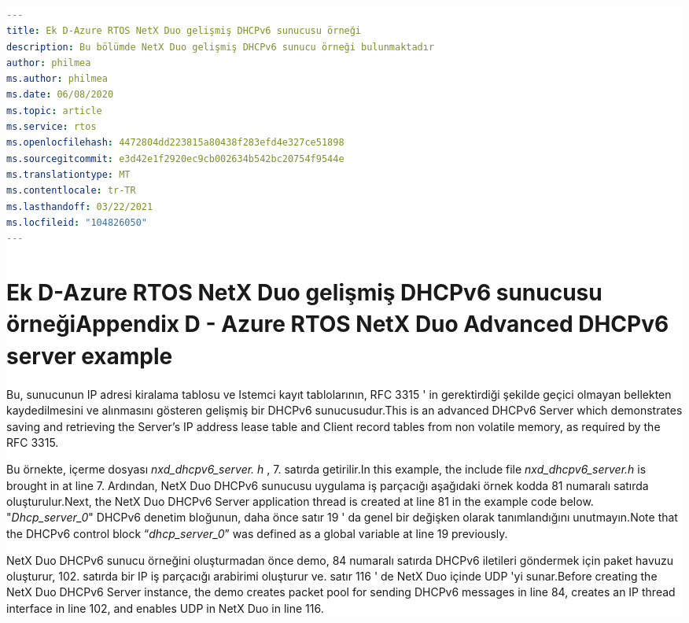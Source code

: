 ```yaml
---
title: Ek D-Azure RTOS NetX Duo gelişmiş DHCPv6 sunucusu örneği
description: Bu bölümde NetX Duo gelişmiş DHCPv6 sunucu örneği bulunmaktadır
author: philmea
ms.author: philmea
ms.date: 06/08/2020
ms.topic: article
ms.service: rtos
ms.openlocfilehash: 4472804dd223815a80438f283efd4e327ce51898
ms.sourcegitcommit: e3d42e1f2920ec9cb002634b542bc20754f9544e
ms.translationtype: MT
ms.contentlocale: tr-TR
ms.lasthandoff: 03/22/2021
ms.locfileid: "104826050"
---
```

# <a name="appendix-d----azure-rtos-netx-duo-advanced-dhcpv6-server-example"></a><span data-ttu-id="59c09-103">Ek D-Azure RTOS NetX Duo gelişmiş DHCPv6 sunucusu örneği</span><span class="sxs-lookup"><span data-stu-id="59c09-103">Appendix D -  Azure RTOS NetX Duo Advanced DHCPv6 server example</span></span>

<span data-ttu-id="59c09-104">Bu, sunucunun IP adresi kiralama tablosu ve Istemci kayıt tablolarının, RFC 3315 ' in gerektirdiği şekilde geçici olmayan bellekten kaydedilmesini ve alınmasını gösteren gelişmiş bir DHCPv6 sunucusudur.</span><span class="sxs-lookup"><span data-stu-id="59c09-104">This is an advanced DHCPv6 Server which demonstrates saving and retrieving the Server’s IP address lease table and Client record tables from non volatile memory, as required by the RFC 3315.</span></span>

<span data-ttu-id="59c09-105">Bu örnekte, içerme dosyası *nxd_dhcpv6_server. h* , 7. satırda getirilir.</span><span class="sxs-lookup"><span data-stu-id="59c09-105">In this example, the include file *nxd_dhcpv6_server.h* is brought in at line 7.</span></span> <span data-ttu-id="59c09-106">Ardından, NetX Duo DHCPv6 sunucusu uygulama iş parçacığı aşağıdaki örnek kodda 81 numaralı satırda oluşturulur.</span><span class="sxs-lookup"><span data-stu-id="59c09-106">Next, the NetX Duo DHCPv6 Server application thread is created at line 81 in the example code below.</span></span> <span data-ttu-id="59c09-107">"*Dhcp_server_0*" DHCPv6 denetim bloğunun, daha önce satır 19 ' da genel bir değişken olarak tanımlandığını unutmayın.</span><span class="sxs-lookup"><span data-stu-id="59c09-107">Note that the DHCPv6 control block “*dhcp_server_0*” was defined as a global variable at line 19 previously.</span></span>

<span data-ttu-id="59c09-108">NetX Duo DHCPv6 sunucu örneğini oluşturmadan önce demo, 84 numaralı satırda DHCPv6 iletileri göndermek için paket havuzu oluşturur, 102. satırda bir IP iş parçacığı arabirimi oluşturur ve. satır 116 ' de NetX Duo içinde UDP 'yi sunar.</span><span class="sxs-lookup"><span data-stu-id="59c09-108">Before creating the NetX Duo DHCPv6 Server instance, the demo creates packet pool for sending DHCPv6 messages in line 84, creates an IP thread interface in line 102, and enables UDP in NetX Duo in line 116.</span></span>
